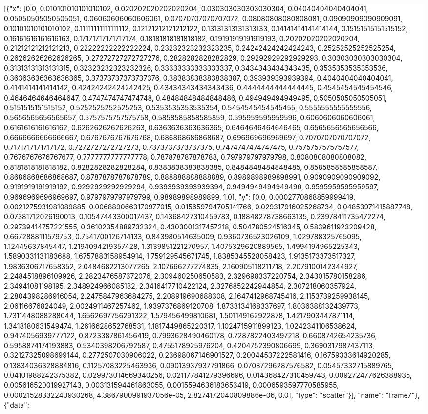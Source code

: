 [{"x": [0.0, 0.010101010101010102, 0.020202020202020204, 0.030303030303030304, 0.04040404040404041, 0.05050505050505051, 0.06060606060606061, 0.07070707070707072, 0.08080808080808081, 0.09090909090909091, 0.10101010101010102, 0.11111111111111112, 0.12121212121212122, 0.13131313131313133, 0.14141414141414144, 0.15151515151515152, 0.16161616161616163, 0.17171717171717174, 0.18181818181818182, 0.19191919191919193, 0.20202020202020204, 0.21212121212121213, 0.22222222222222224, 0.23232323232323235, 0.24242424242424243, 0.25252525252525254, 0.26262626262626265, 0.27272727272727276, 0.2828282828282829, 0.29292929292929293, 0.30303030303030304, 0.31313131313131315, 0.32323232323232326, 0.33333333333333337, 0.3434343434343435, 0.3535353535353536, 0.36363636363636365, 0.37373737373737376, 0.38383838383838387, 0.393939393939394, 0.4040404040404041, 0.4141414141414142, 0.42424242424242425, 0.43434343434343436, 0.4444444444444445, 0.4545454545454546, 0.4646464646464647, 0.4747474747474748, 0.48484848484848486, 0.494949494949495, 0.5050505050505051, 0.5151515151515152, 0.5252525252525253, 0.5353535353535354, 0.5454545454545455, 0.5555555555555556, 0.5656565656565657, 0.5757575757575758, 0.5858585858585859, 0.595959595959596, 0.6060606060606061, 0.6161616161616162, 0.6262626262626263, 0.6363636363636365, 0.6464646464646465, 0.6565656565656566, 0.6666666666666667, 0.6767676767676768, 0.686868686868687, 0.696969696969697, 0.7070707070707072, 0.7171717171717172, 0.7272727272727273, 0.7373737373737375, 0.7474747474747475, 0.7575757575757577, 0.7676767676767677, 0.7777777777777778, 0.787878787878788, 0.797979797979798, 0.8080808080808082, 0.8181818181818182, 0.8282828282828284, 0.8383838383838385, 0.8484848484848485, 0.8585858585858587, 0.8686868686868687, 0.8787878787878789, 0.888888888888889, 0.8989898989898991, 0.9090909090909092, 0.9191919191919192, 0.9292929292929294, 0.9393939393939394, 0.9494949494949496, 0.9595959595959597, 0.9696969696969697, 0.9797979797979799, 0.98989898989899, 1.0], "y": [0.0, 0.0002770868859999419, 0.0021275931981089885, 0.0068890663170977015, 0.015659794705141766, 0.029317916025268734, 0.04853971415887748, 0.07381712026190013, 0.10547443300017437, 0.14368427310459783, 0.18848278738663135, 0.23978411735472274, 0.29739414757221555, 0.36102354889732324, 0.4303001317457218, 0.504780524516345, 0.5839611923209428, 0.6672888111579753, 0.7541700126714133, 0.843980514635009, 0.9360736523026109, 1.029788325765095, 1.12445637845447, 1.2194094219357428, 1.3139851221270957, 1.4075329620889565, 1.4994194965225343, 1.5890331131183688, 1.6757883158954914, 1.759129545671745, 1.8385345528058423, 1.9135173373517327, 1.9836306717658352, 2.0484682213077265, 2.107666277274835, 2.160905118211718, 2.2079100142344927, 2.2484518896109926, 2.2823476587372076, 2.309460250650583, 2.329698337220754, 2.343015780158286, 2.34941081198195, 2.348924966085182, 2.3416417710422124, 2.3276852242944854, 2.307218060357924, 2.2804398286916054, 2.2475847963684275, 2.208919690688308, 2.1647412968745416, 2.1153739259938145, 2.06116676824049, 2.0024911467257462, 1.9397376869120708, 1.8733134168337697, 1.8036388132439773, 1.7311448088288044, 1.6562697756291322, 1.579456499810681, 1.501149162922878, 1.4217903447871114, 1.3418180631549474, 1.2616628652768531, 1.1817449865220317, 1.1024715911899123, 1.0242341106538624, 0.9474056939777122, 0.8723387861456419, 0.7993628490460178, 0.7287822403497218, 0.6608742654235736, 0.5958874174193883, 0.5340398206792587, 0.4755178925976204, 0.4204752390806699, 0.3690317987437113, 0.32127325098699144, 0.2772507030906022, 0.23698067146901527, 0.20044537222581416, 0.16759333614920285, 0.13834036328884816, 0.11257083225463936, 0.09013937937791866, 0.07087296287576582, 0.05457332715889765, 0.04101988242375382, 0.029973014669340256, 0.021177841279396696, 0.014368427310459743, 0.009272477626388935, 0.005616520019927143, 0.003131594461863055, 0.0015594636183653419, 0.0006593597770585955, 0.00021528332240930268, 4.3867900991937056e-05, 2.8274172040809886e-06, 0.0], "type": "scatter"}], "name": "frame7"}, {"data":